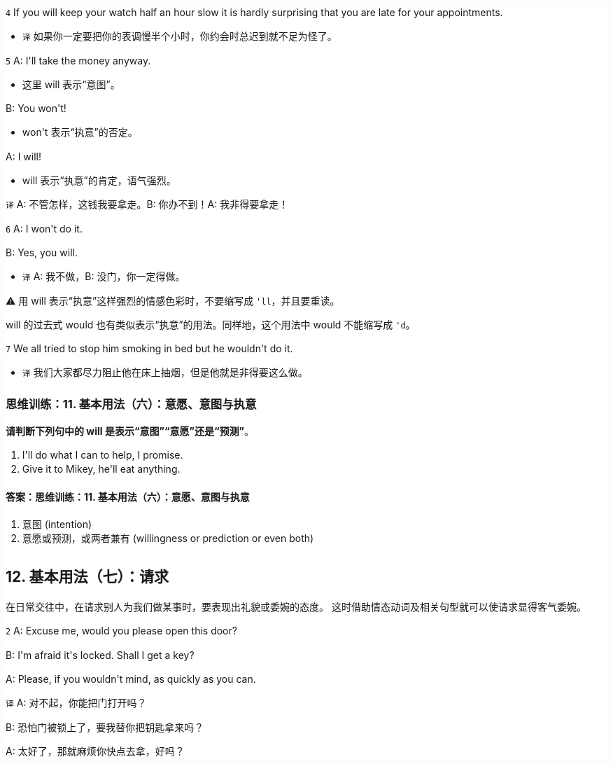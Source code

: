 `4` If you will keep your watch half an hour slow it is hardly surprising that
you are late for your appointments.

- `译` 如果你一定要把你的表调慢半个小时，你约会时总迟到就不足为怪了。

`5` A: I'll take the money anyway.

- 这里 will 表示“意图”。

B: You won't!

- won't 表示“执意”的否定。

A: I will!

- will 表示“执意”的肯定，语气强烈。

`译` A: 不管怎样，这钱我要拿走。B: 你办不到！A: 我非得要拿走！

`6` A: I won't do it.

B: Yes, you will.

- `译` A: 我不做，B: 没门，你一定得做。

⚠️ 用 will 表示“执意”这样强烈的情感色彩时，不要缩写成 `'ll`，并且要重读。

will 的过去式 would 也有类似表示“执意”的用法。同样地，这个用法中 would 不能缩写成 `'d`。

`7` We all tried to stop him smoking in bed but he wouldn't do it.

- `译` 我们大家都尽力阻止他在床上抽烟，但是他就是非得要这么做。

### 思维训练：11. 基本用法（六）：意愿、意图与执意

**请判断下列句中的 will 是表示“意图”“意愿”还是“预测”**。

1. I'll do what I can to help, I promise.
2. Give it to Mikey, he'll eat anything.

#### 答案：思维训练：11. 基本用法（六）：意愿、意图与执意

1. 意图 (intention)
2. 意愿或预测，或两者兼有 (willingness or prediction or even both)

## 12. 基本用法（七）：请求

在日常交往中，在请求别人为我们做某事时，要表现出礼貌或委婉的态度。
这时借助情态动词及相关句型就可以使请求显得客气委婉。

`2` A: Excuse me, would you please open this door?

B: I'm afraid it's locked. Shall I get a key?

A: Please, if you wouldn't mind, as quickly as you can.

`译` A: 对不起，你能把门打开吗？

B: 恐怕门被锁上了，要我替你把钥匙拿来吗？

A: 太好了，那就麻烦你快点去拿，好吗？
